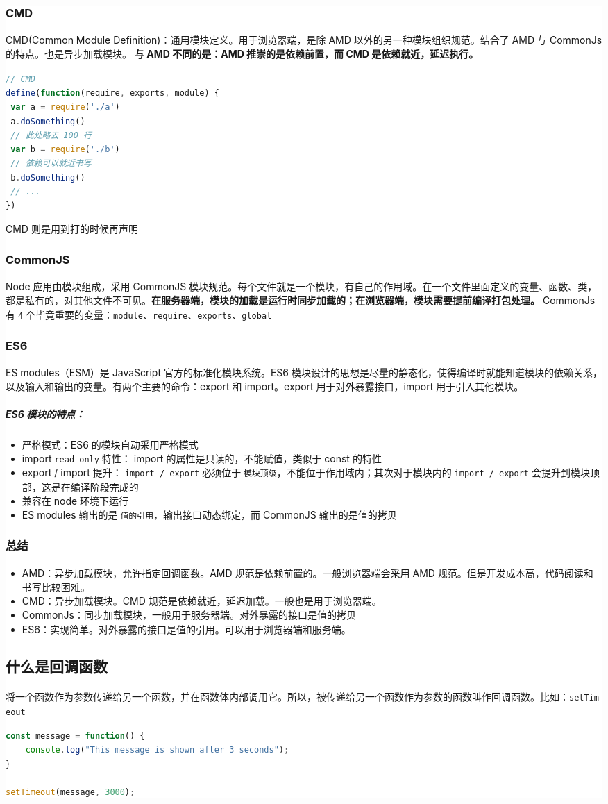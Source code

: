 
### CMD

CMD(Common Module Definition)：通用模块定义。用于浏览器端，是除 AMD 以外的另一种模块组织规范。结合了 AMD 与 CommonJs 的特点。也是异步加载模块。
 **与 AMD 不同的是：AMD 推崇的是依赖前置，而 CMD 是依赖就近，延迟执行。**

 ```js
// CMD
define(function(require, exports, module) {
  var a = require('./a')
  a.doSomething()
  // 此处略去 100 行
  var b = require('./b')
  // 依赖可以就近书写
  b.doSomething()
  // ...
})
 ```
CMD 则是用到打的时候再声明

### CommonJS

Node 应用由模块组成，采用 CommonJS 模块规范。每个文件就是一个模块，有自己的作用域。在一个文件里面定义的变量、函数、类，都是私有的，对其他文件不可见。**在服务器端，模块的加载是运行时同步加载的；在浏览器端，模块需要提前编译打包处理。**
 CommonJs 有 `4` 个毕竟重要的变量：`module`、`require`、`exports`、`global`

### ES6

ES modules（ESM）是 JavaScript 官方的标准化模块系统。ES6 模块设计的思想是尽量的静态化，使得编译时就能知道模块的依赖关系，以及输入和输出的变量。有两个主要的命令：export 和 import。export 用于对外暴露接口，import 用于引入其他模块。

##### ES6 模块的特点：

- 严格模式：ES6 的模块自动采用严格模式
- import `read-only` 特性： import 的属性是只读的，不能赋值，类似于 const 的特性
- export / import 提升： `import / export` 必须位于 `模块顶级`，不能位于作用域内；其次对于模块内的 `import / export` 会提升到模块顶部，这是在编译阶段完成的
- 兼容在 node 环境下运行
- ES modules 输出的是 `值的引用`，输出接口动态绑定，而 CommonJS 输出的是值的拷贝

### 总结

- AMD：异步加载模块，允许指定回调函数。AMD 规范是依赖前置的。一般浏览器端会采用 AMD 规范。但是开发成本高，代码阅读和书写比较困难。
- CMD：异步加载模块。CMD 规范是依赖就近，延迟加载。一般也是用于浏览器端。
- CommonJs：同步加载模块，一般用于服务器端。对外暴露的接口是值的拷贝
- ES6：实现简单。对外暴露的接口是值的引用。可以用于浏览器端和服务端。

## 什么是回调函数

将一个函数作为参数传递给另一个函数，并在函数体内部调用它。所以，被传递给另一个函数作为参数的函数叫作回调函数。比如：`setTimeout`

```js
const message = function() {
    console.log("This message is shown after 3 seconds");
}

setTimeout(message, 3000);
```
